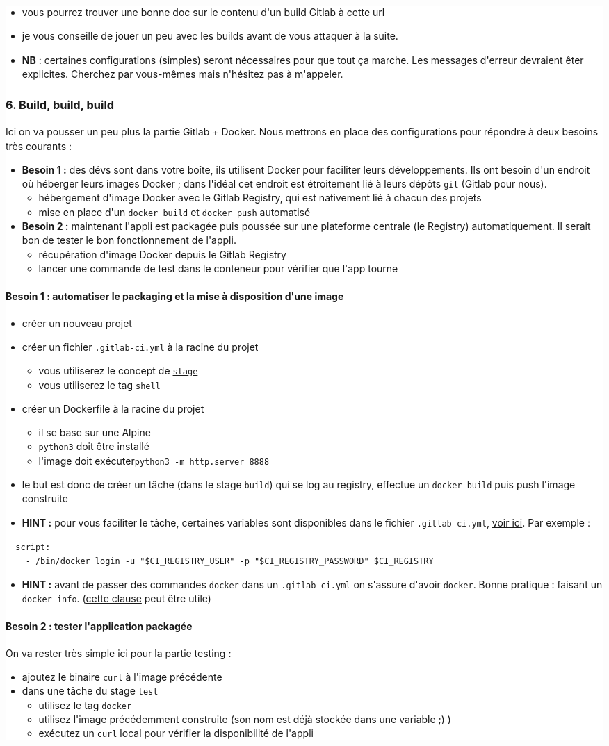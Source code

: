 * vous pourrez trouver une bonne doc sur le contenu d'un build Gitlab à [cette url](https://docs.gitlab.com/ee/ci/yaml)

* je vous conseille de jouer un peu avec les builds avant de vous attaquer à la suite. 

* **NB** : certaines configurations (simples) seront nécessaires pour que tout ça marche. Les messages d'erreur devraient êter explicites. Cherchez par vous-mêmes mais n'hésitez pas à m'appeler. 

### 6. Build, build, build

Ici on va pousser un peu plus la partie Gitlab + Docker. Nous mettrons en place des configurations pour répondre à deux besoins très courants : 
* **Besoin 1 :** des dévs sont dans votre boîte, ils utilisent Docker pour faciliter leurs développements. Ils ont besoin d'un endroit où héberger leurs images Docker ; dans l'idéal cet endroit est étroitement lié à leurs dépôts `git` (Gitlab pour nous).
  * hébergement d'image Docker avec le Gitlab Registry, qui est nativement lié à chacun des projets
  * mise en place d'un `docker build` et `docker push` automatisé
* **Besoin 2 :** maintenant l'appli est packagée puis poussée sur une plateforme centrale (le Registry) automatiquement. Il serait bon de tester le bon fonctionnement de l'appli. 
  * récupération d'image Docker depuis le Gitlab Registry 
  * lancer une commande de test dans le conteneur pour vérifier que l'app tourne

#### Besoin 1 : automatiser le packaging et la mise à disposition d'une image

* créer un nouveau projet 
* créer un fichier `.gitlab-ci.yml` à la racine du projet
  * vous utiliserez le concept de [`stage`](https://docs.gitlab.com/ee/ci/yaml/#stages) 
  * vous utiliserez le tag `shell`
* créer un Dockerfile à la racine du projet
  * il se base sur une Alpine
  * `python3` doit être installé
  * l'image doit exécuter`python3 -m http.server 8888` 
* le but est donc de créer un tâche (dans le stage `build`) qui se log au registry, effectue un `docker build` puis push l'image construite

* **HINT :** pour vous faciliter le tâche, certaines variables sont disponibles dans le fichier `.gitlab-ci.yml`, [voir ici](https://docs.gitlab.com/ee/ci/variables/README.html). Par exemple :

```shell
  script:
    - /bin/docker login -u "$CI_REGISTRY_USER" -p "$CI_REGISTRY_PASSWORD" $CI_REGISTRY
```
* **HINT :** avant de passer des commandes `docker` dans un `.gitlab-ci.yml` on s'assure d'avoir `docker`. Bonne pratique : faisant un `docker info`. ([cette clause](https://docs.gitlab.com/ee/ci/yaml/#before_script-and-after_script) peut être utile)

#### Besoin 2 : tester l'application packagée

On va rester très simple ici pour la partie testing : 
* ajoutez le binaire `curl` à l'image précédente
* dans une tâche du stage `test` 
  * utilisez le tag `docker` 
  * utilisez l'image précédemment construite (son nom est déjà stockée dans une variable ;) )
  * exécutez un `curl` local pour vérifier la disponibilité de l'appli
  
